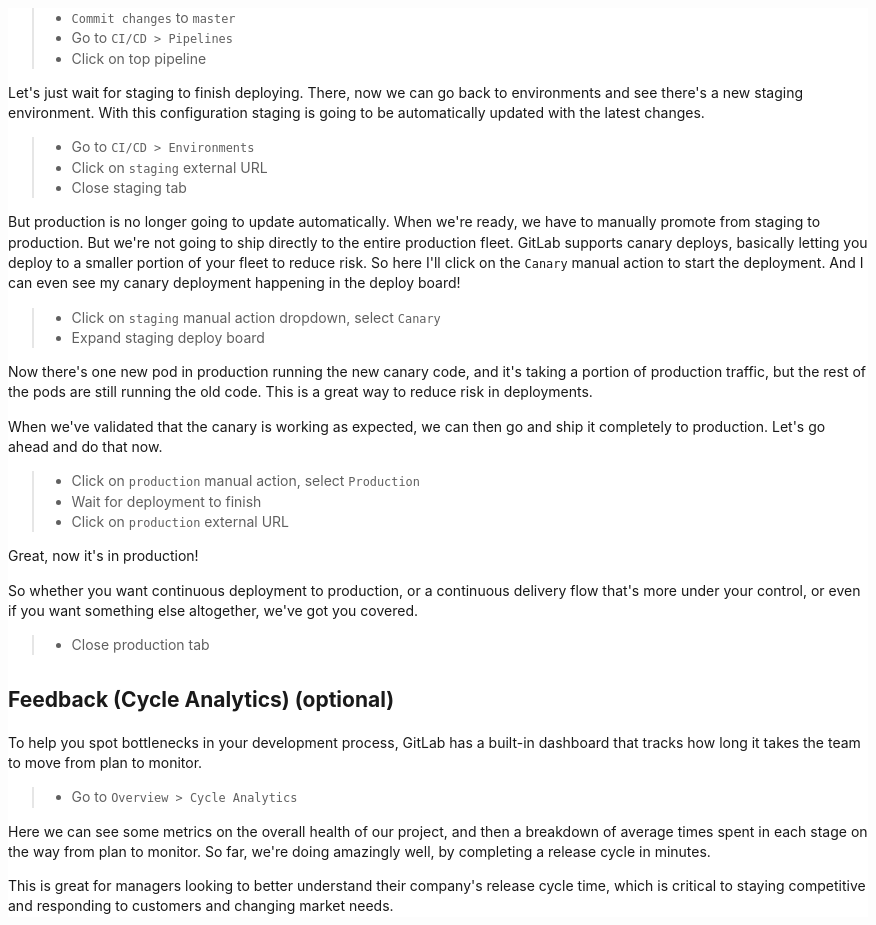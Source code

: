 > - `Commit changes` to `master`
> - Go to `CI/CD > Pipelines`
> - Click on top pipeline

Let's just wait for staging to finish deploying. There, now we can go back to
environments and see there's a new staging environment. With this configuration
staging is going to be automatically updated with the latest changes.

> - Go to `CI/CD > Environments`
> - Click on `staging` external URL
> - Close staging tab

But production is no longer going to update automatically. When we're ready, we
have to manually promote from staging to production. But we're not going to ship
directly to the entire production fleet. GitLab supports canary deploys,
basically letting you deploy to a smaller portion of your fleet to reduce risk.
So here I'll click on the `Canary` manual action to start the deployment. And I
can even see my canary deployment happening in the deploy board!

> - Click on `staging` manual action dropdown, select `Canary`
> - Expand staging deploy board

Now there's one new pod in production running the new canary code, and it's
taking a portion of production traffic, but the rest of the pods are still
running the old code. This is a great way to reduce risk in deployments.

When we've validated that the canary is working as expected, we can then go and
ship it completely to production. Let's go ahead and do that now.

> - Click on `production` manual action, select `Production`
> - Wait for deployment to finish
> - Click on `production` external URL

Great, now it's in production!

So whether you want continuous deployment to production, or a continuous
delivery flow that's more under your control, or even if you want something else
altogether, we've got you covered.

> - Close production tab

## Feedback (Cycle Analytics) (optional)

To help you spot bottlenecks in your development process, GitLab has a built-in
dashboard that tracks how long it takes the team to move from plan to
monitor.

> - Go to `Overview > Cycle Analytics`

Here we can see some metrics on the overall health of our project, and then a
breakdown of average times spent in each stage on the way from plan to
monitor. So far, we're doing amazingly well, by completing a release cycle in
minutes.

This is great for managers looking to better understand their company's release
cycle time, which is critical to staying competitive and responding to
customers and changing market needs.
